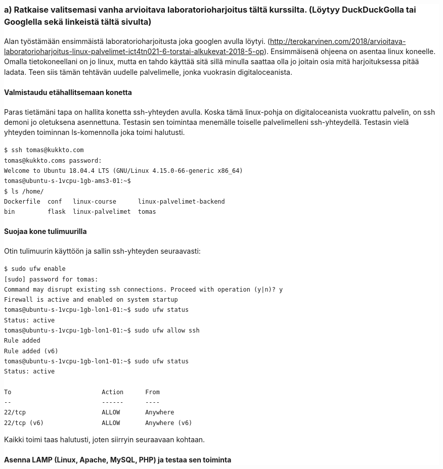 ### a) Ratkaise valitsemasi vanha arvioitava laboratorioharjoitus tältä kurssilta. (Löytyy DuckDuckGolla tai Googlella sekä linkeistä tältä sivulta)

Alan työstämään ensimmäistä laboratorioharjoitusta joka googlen avulla löytyi. (http://terokarvinen.com/2018/arvioitava-laboratorioharjoitus-linux-palvelimet-ict4tn021-6-torstai-alkukevat-2018-5-op). Ensimmäisenä ohjeena on asentaa linux koneelle. Omalla tietokoneellani on jo linux, mutta en tahdo käyttää sitä sillä minulla saattaa olla jo joitain osia mitä harjoituksessa pitää ladata. Teen siis tämän tehtävän uudelle palvelimelle, jonka vuokrasin digitaloceanista. 

#### Valmistaudu etähallitsemaan konetta

Paras tietämäni tapa on hallita konetta ssh-yhteyden avulla. Koska tämä linux-pohja on digitaloceanista vuokrattu palvelin, on ssh demoni jo oletuksena asennettuna. Testasin sen toimintaa menemälle toiselle palvelimelleni ssh-yhteydellä. Testasin vielä yhteyden toiminnan ls-komennolla joka toimi halutusti.

```shell
$ ssh tomas@kukkto.com
tomas@kukkto.coms password:
Welcome to Ubuntu 18.04.4 LTS (GNU/Linux 4.15.0-66-generic x86_64)
tomas@ubuntu-s-1vcpu-1gb-ams3-01:~$
$ ls /home/
Dockerfile  conf   linux-course      linux-palvelimet-backend
bin         flask  linux-palvelimet  tomas
```

#### Suojaa kone tulimuurilla

Otin tulimuurin käyttöön ja sallin ssh-yhteyden seuraavasti:

```shell
$ sudo ufw enable
[sudo] password for tomas:
Command may disrupt existing ssh connections. Proceed with operation (y|n)? y
Firewall is active and enabled on system startup
tomas@ubuntu-s-1vcpu-1gb-lon1-01:~$ sudo ufw status
Status: active
tomas@ubuntu-s-1vcpu-1gb-lon1-01:~$ sudo ufw allow ssh
Rule added
Rule added (v6)
tomas@ubuntu-s-1vcpu-1gb-lon1-01:~$ sudo ufw status
Status: active

To                         Action      From
--                         ------      ----
22/tcp                     ALLOW       Anywhere
22/tcp (v6)                ALLOW       Anywhere (v6)
```

Kaikki toimi taas halutusti, joten siirryin seuraavaan kohtaan.

#### Asenna LAMP (Linux, Apache, MySQL, PHP) ja testaa sen toiminta
